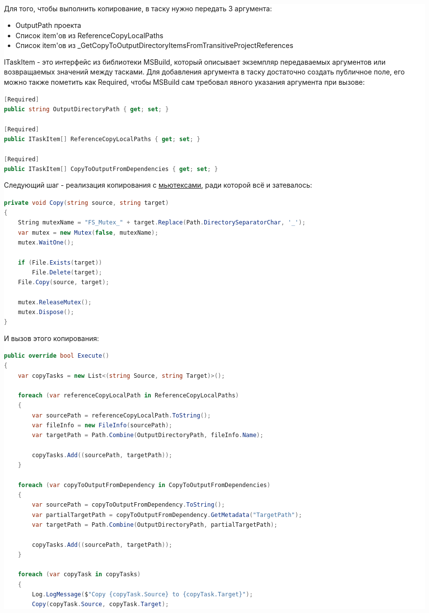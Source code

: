 Для того, чтобы выполнить копирование, в таску нужно передать 3 аргумента:
- OutputPath проекта
- Список item'ов из ReferenceCopyLocalPaths
- Список item'ов из \_GetCopyToOutputDirectoryItemsFromTransitiveProjectReferences

ITaskItem - это интерфейс из библиотеки MSBuild, который описывает экземпляр передаваемых аргументов или возвращаемых значений между тасками. Для добавления аргумента в таску достаточно создать публичное поле, его можно также пометить как Required, чтобы MSBuild сам требовал явного указания аргумента при вызове:
```csharp
[Required]
public string OutputDirectoryPath { get; set; }

[Required]
public ITaskItem[] ReferenceCopyLocalPaths { get; set; }

[Required]
public ITaskItem[] CopyToOutputFromDependencies { get; set; }
```

Следующий шаг - реализация копирования с [мьютексами](../../Knowledge%20base/Developing/Multithreading/Mutex.md), ради которой всё и затевалось:
```csharp
private void Copy(string source, string target)
{
    String mutexName = "FS_Mutex_" + target.Replace(Path.DirectorySeparatorChar, '_');
    var mutex = new Mutex(false, mutexName);
    mutex.WaitOne();

    if (File.Exists(target))
        File.Delete(target);
    File.Copy(source, target);

    mutex.ReleaseMutex();
    mutex.Dispose();
}
```

И вызов этого копирования:
```csharp
public override bool Execute()
{
    var copyTasks = new List<(string Source, string Target)>();

    foreach (var referenceCopyLocalPath in ReferenceCopyLocalPaths)
    {
        var sourcePath = referenceCopyLocalPath.ToString();
        var fileInfo = new FileInfo(sourcePath);
        var targetPath = Path.Combine(OutputDirectoryPath, fileInfo.Name);

        copyTasks.Add((sourcePath, targetPath));
    }

    foreach (var copyToOutputFromDependency in CopyToOutputFromDependencies)
    {
        var sourcePath = copyToOutputFromDependency.ToString();
        var partialTargetPath = copyToOutputFromDependency.GetMetadata("TargetPath");
        var targetPath = Path.Combine(OutputDirectoryPath, partialTargetPath);

        copyTasks.Add((sourcePath, targetPath));
    }

    foreach (var copyTask in copyTasks)
    {
        Log.LogMessage($"Copy {copyTask.Source} to {copyTask.Target}");
        Copy(copyTask.Source, copyTask.Target);
```
